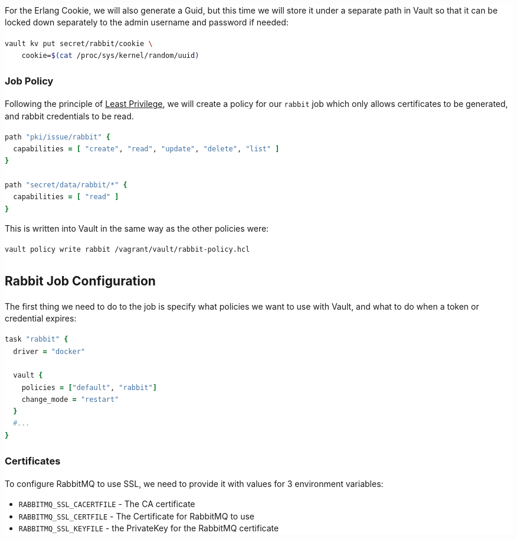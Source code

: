 For the Erlang Cookie, we will also generate a Guid, but this time we will store it under a separate path in Vault so that it can be locked down separately to the admin username and password if needed:

```bash
vault kv put secret/rabbit/cookie \
    cookie=$(cat /proc/sys/kernel/random/uuid)
```

### Job Policy

Following the principle of [Least Privilege](https://en.wikipedia.org/wiki/Principle_of_least_privilege), we will create a policy for our `rabbit` job which only allows certificates to be generated, and rabbit credentials to be read.

```ruby
path "pki/issue/rabbit" {
  capabilities = [ "create", "read", "update", "delete", "list" ]
}

path "secret/data/rabbit/*" {
  capabilities = [ "read" ]
}
```

This is written into Vault in the same way as the other policies were:

```bash
vault policy write rabbit /vagrant/vault/rabbit-policy.hcl
```

## Rabbit Job Configuration

The first thing we need to do to the job is specify what policies we want to use with Vault, and what to do when a token or credential expires:

```ruby
task "rabbit" {
  driver = "docker"

  vault {
    policies = ["default", "rabbit"]
    change_mode = "restart"
  }
  #...
}
```

### Certificates

To configure RabbitMQ to use SSL, we need to provide it with values for 3 environment variables:

* `RABBITMQ_SSL_CACERTFILE` - The CA certificate
* `RABBITMQ_SSL_CERTFILE` - The Certificate for RabbitMQ to use
* `RABBITMQ_SSL_KEYFILE` - the PrivateKey for the RabbitMQ certificate
